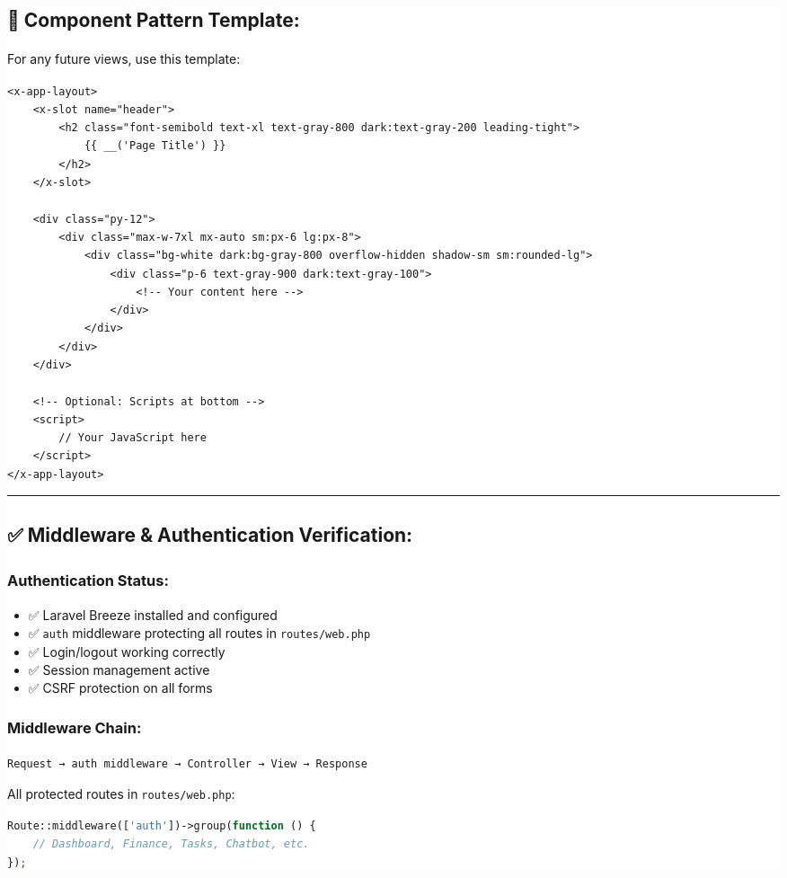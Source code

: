 ## 🔧 Component Pattern Template:

For any future views, use this template:

```blade
<x-app-layout>
    <x-slot name="header">
        <h2 class="font-semibold text-xl text-gray-800 dark:text-gray-200 leading-tight">
            {{ __('Page Title') }}
        </h2>
    </x-slot>

    <div class="py-12">
        <div class="max-w-7xl mx-auto sm:px-6 lg:px-8">
            <div class="bg-white dark:bg-gray-800 overflow-hidden shadow-sm sm:rounded-lg">
                <div class="p-6 text-gray-900 dark:text-gray-100">
                    <!-- Your content here -->
                </div>
            </div>
        </div>
    </div>

    <!-- Optional: Scripts at bottom -->
    <script>
        // Your JavaScript here
    </script>
</x-app-layout>
```

---

## ✅ Middleware & Authentication Verification:

### Authentication Status:
- ✅ Laravel Breeze installed and configured
- ✅ `auth` middleware protecting all routes in `routes/web.php`
- ✅ Login/logout working correctly
- ✅ Session management active
- ✅ CSRF protection on all forms

### Middleware Chain:
```
Request → auth middleware → Controller → View → Response
```

All protected routes in `routes/web.php`:
```php
Route::middleware(['auth'])->group(function () {
    // Dashboard, Finance, Tasks, Chatbot, etc.
});
```
